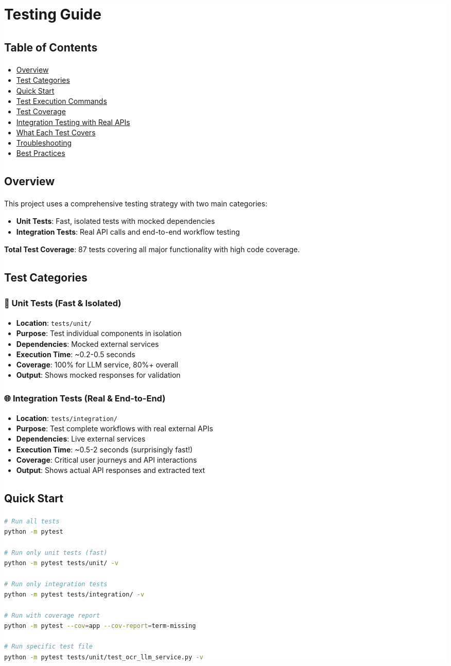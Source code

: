 # Testing Guide

## Table of Contents
- [Overview](#overview)
- [Test Categories](#test-categories)
- [Quick Start](#quick-start)
- [Test Execution Commands](#test-execution-commands)
- [Test Coverage](#test-coverage)
- [Integration Testing with Real APIs](#integration-testing-with-real-apis)
- [What Each Test Covers](#what-each-test-covers)
- [Troubleshooting](#troubleshooting)
- [Best Practices](#best-practices)

## Overview

This project uses a comprehensive testing strategy with two main categories:

- **Unit Tests**: Fast, isolated tests with mocked dependencies
- **Integration Tests**: Real API calls and end-to-end workflow testing

**Total Test Coverage**: 87 tests covering all major functionality with high code coverage.

## Test Categories

### 🔬 Unit Tests (Fast & Isolated)
- **Location**: `tests/unit/`
- **Purpose**: Test individual components in isolation
- **Dependencies**: Mocked external services
- **Execution Time**: ~0.2-0.5 seconds
- **Coverage**: 100% for LLM service, 80%+ overall
- **Output**: Shows mocked responses for validation

### 🌐 Integration Tests (Real & End-to-End)
- **Location**: `tests/integration/`
- **Purpose**: Test complete workflows with real external APIs
- **Dependencies**: Live external services
- **Execution Time**: ~0.5-2 seconds (surprisingly fast!)
- **Coverage**: Critical user journeys and API interactions
- **Output**: Shows actual API responses and extracted text

## Quick Start

```bash
# Run all tests
python -m pytest

# Run only unit tests (fast)
python -m pytest tests/unit/ -v

# Run only integration tests
python -m pytest tests/integration/ -v

# Run with coverage report
python -m pytest --cov=app --cov-report=term-missing

# Run specific test file
python -m pytest tests/unit/test_ocr_llm_service.py -v
```
